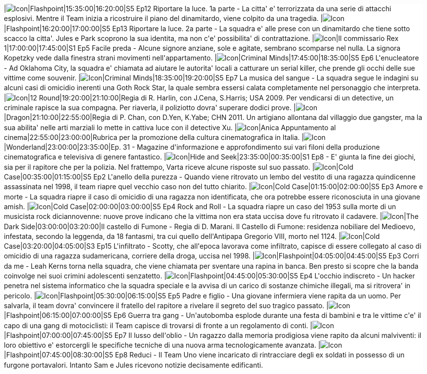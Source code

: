 |![Icon](https://guidatv.sky.it/uuid/dtt_cover_l58VsCKBwnW.png)|Flashpoint|15:35:00|16:20:00|S5 Ep12 Riportare la luce. 1a parte - La citta&#039; e&#039; terrorizzata da una serie di attacchi esplosivi. Mentre il Team inizia a ricostruire il piano del dinamitardo, viene colpito da una tragedia.
|![Icon](https://guidatv.sky.it/uuid/dtt_cover_l58VsCKBwnW.png)|Flashpoint|16:20:00|17:00:00|S5 Ep13 Riportare la luce. 2a parte - La squadra e&#039; alle prese con un dinamitardo che tiene sotto scacco la citta&#039;. Jules e Park scoprono la sua identita, ma non c&#039;e&#039; possibilita&#039; di contrattazione.
|![Icon](https://guidatv.sky.it/uuid/dtt_cover_l58VsCKBwnW.png)|Il commissario Rex 1|17:00:00|17:45:00|S1 Ep5 Facile preda - Alcune signore anziane, sole e agitate, sembrano scomparse nel nulla. La signora Kopetzky vede dalla finestra strani movimenti nell&#039;appartamento.
|![Icon](https://guidatv.sky.it/uuid/dtt_cover_l58VsCKBwnW.png)|Criminal Minds|17:45:00|18:35:00|S5 Ep6 L&#039;enucleatore - Ad Oklahoma City, la squadra e&#039; chiamata ad aiutare le autorita&#039; locali a catturare un serial killer, che prende gli occhi delle sue vittime come souvenir.
|![Icon](https://guidatv.sky.it/uuid/dtt_cover_l58VsCKBwnW.png)|Criminal Minds|18:35:00|19:20:00|S5 Ep7 La musica del sangue - La squadra segue le indagini su alcuni casi di omicidio inerenti una Goth Rock Star, la quale sembra essersi calata completamente nel personaggio che interpreta.
|![Icon](https://guidatv.sky.it/uuid/c2356167-d87c-4c37-add2-6c4f7c96fc4f/cover?md5ChecksumParam=671e11b3c1470a7b217ed838f10ffb96)|12 Round|19:20:00|21:10:00|Regia di R. Harlin, con J.Cena, S.Harris; USA 2009. Per vendicarsi di un detective, un criminale rapisce la sua compagna. Per riaverla, il poliziotto dovra&#039; superare dodici prove.
|![Icon](https://guidatv.sky.it/uuid/dtt_cover_l58VsCKBwnW.png)|Dragon|21:10:00|22:55:00|Regia di P. Chan, con D.Yen, K.Yabe; CHN 2011. Un artigiano allontana dal villaggio due gangster, ma la sua abilita&#039; nelle arti marziali lo mette in cattiva luce con il detective Xu.
|![Icon](https://guidatv.sky.it/uuid/dtt_cover_l58VsCKBwnW.png)|Anica Appuntamento al cinema|22:55:00|23:00:00|Rubrica per la promozione della cultura cinematografica in Italia.
|![Icon](https://guidatv.sky.it/uuid/dtt_cover_l58VsCKBwnW.png)|Wonderland|23:00:00|23:35:00|Ep. 31 - Magazine d&#039;informazione e approfondimento sui vari filoni della produzione cinematografica e televisiva di genere fantastico.
|![Icon](https://guidatv.sky.it/uuid/dtt_cover_l58VsCKBwnW.png)|Hide and Seek|23:35:00|00:35:00|S1 Ep8 - E&#039; giunta la fine dei giochi, sia per il rapitore che per la polizia. Nel frattempo, Varta riceve alcune risposte sul suo passato.
|![Icon](https://guidatv.sky.it/uuid/dtt_cover_l58VsCKBwnW.png)|Cold Case|00:35:00|01:15:00|S5 Ep2 L&#039;anello della purezza - Quando viene ritrovato un lembo del vestito di una ragazza quindicenne assassinata nel 1998, il team riapre quel vecchio caso non del tutto chiarito.
|![Icon](https://guidatv.sky.it/uuid/dtt_cover_l58VsCKBwnW.png)|Cold Case|01:15:00|02:00:00|S5 Ep3 Amore e morte - La squadra riapre il caso di omicidio di una ragazza non identificata, che ora potrebbe essere riconosciuta in una giovane amish.
|![Icon](https://guidatv.sky.it/uuid/dtt_cover_l58VsCKBwnW.png)|Cold Case|02:00:00|03:00:00|S5 Ep4 Rock and Roll - La squadra riapre un caso del 1953 sulla morte di un musicista rock diciannovenne: nuove prove indicano che la vittima non era stata uccisa dove fu ritrovato il cadavere.
|![Icon](https://guidatv.sky.it/uuid/dtt_cover_l58VsCKBwnW.png)|The Dark Side|03:00:00|03:20:00|Il castello di Fumone - Regia di D. Marani. Il Castello di Fumone: residenza nobiliare del Medioevo, infestata, secondo la leggenda, da 18 fantasmi, tra cui quello dell&#039;Antipapa Gregorio VIII, morto nel 1124.
|![Icon](https://guidatv.sky.it/uuid/dtt_cover_l58VsCKBwnW.png)|Cold Case|03:20:00|04:05:00|S3 Ep15 L&#039;infiltrato - Scotty, che all&#039;epoca lavorava come infiltrato, capisce di essere collegato al caso di omicidio di una ragazza sudamericana, corriere della droga, uccisa nel 1998.
|![Icon](https://guidatv.sky.it/uuid/dtt_cover_l58VsCKBwnW.png)|Flashpoint|04:05:00|04:45:00|S5 Ep3 Corri da me - Leah Kerns torna nella squadra, che viene chiamata per sventare una rapina in banca. Ben presto si scopre che la banda coinvolge nei suoi crimini adolescenti senzatetto.
|![Icon](https://guidatv.sky.it/uuid/dtt_cover_l58VsCKBwnW.png)|Flashpoint|04:45:00|05:30:00|S5 Ep4 L&#039;occhio indiscreto - Un hacker penetra nel sistema informatico che la squadra speciale e la avvisa di un carico di sostanze chimiche illegali, ma si ritrovera&#039; in pericolo.
|![Icon](https://guidatv.sky.it/uuid/dtt_cover_l58VsCKBwnW.png)|Flashpoint|05:30:00|06:15:00|S5 Ep5 Padre e figlio - Una giovane infermiera viene rapita da un uomo. Per salvarla, il team dovra&#039; convincere il fratello del rapitore a rivelare il segreto del suo tragico passato.
|![Icon](https://guidatv.sky.it/uuid/dtt_cover_l58VsCKBwnW.png)|Flashpoint|06:15:00|07:00:00|S5 Ep6 Guerra tra gang - Un&#039;autobomba esplode durante una festa di bambini e tra le vittime c&#039;e&#039; il capo di una gang di motociclisti: il Team capisce di trovarsi di fronte a un regolamento di conti.
|![Icon](https://guidatv.sky.it/uuid/dtt_cover_l58VsCKBwnW.png)|Flashpoint|07:00:00|07:45:00|S5 Ep7 Il lusso dell&#039;oblio - Un ragazzo dalla memoria prodigiosa viene rapito da alcuni malviventi: il loro obiettivo e&#039; estorcergli le specifiche tecniche di una nuova arma tecnologicamente avanzata.
|![Icon](https://guidatv.sky.it/uuid/dtt_cover_l58VsCKBwnW.png)|Flashpoint|07:45:00|08:30:00|S5 Ep8 Reduci - Il Team Uno viene incaricato di rintracciare degli ex soldati in possesso di un furgone portavalori. Intanto Sam e Jules ricevono notizie decisamente edificanti.